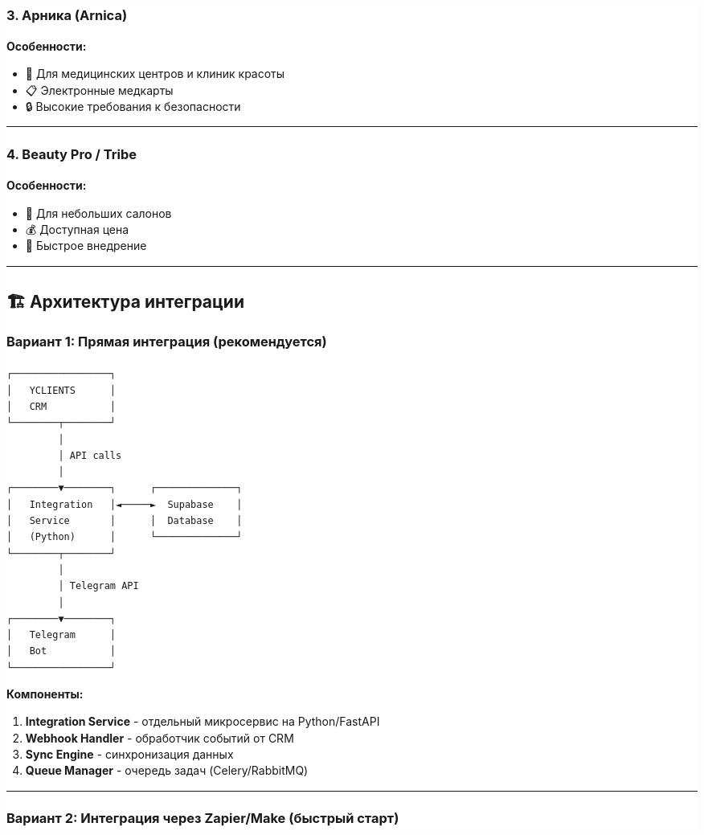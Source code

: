 ### 3. **Арника (Arnica)**

**Особенности:**
- 💊 Для медицинских центров и клиник красоты
- 📋 Электронные медкарты
- 🔒 Высокие требования к безопасности

---

### 4. **Beauty Pro / Tribe**

**Особенности:**
- 🎯 Для небольших салонов
- 💰 Доступная цена
- 🚀 Быстрое внедрение

---

## 🏗️ Архитектура интеграции

### Вариант 1: **Прямая интеграция (рекомендуется)**

```
┌─────────────────┐
│   YCLIENTS      │
│   CRM           │
└────────┬────────┘
         │
         │ API calls
         │
┌────────▼────────┐      ┌──────────────┐
│   Integration   │◄─────►  Supabase    │
│   Service       │      │  Database    │
│   (Python)      │      └──────────────┘
└────────┬────────┘
         │
         │ Telegram API
         │
┌────────▼────────┐
│   Telegram      │
│   Bot           │
└─────────────────┘
```

**Компоненты:**
1. **Integration Service** - отдельный микросервис на Python/FastAPI
2. **Webhook Handler** - обработчик событий от CRM
3. **Sync Engine** - синхронизация данных
4. **Queue Manager** - очередь задач (Celery/RabbitMQ)

---

### Вариант 2: **Интеграция через Zapier/Make** (быстрый старт)
